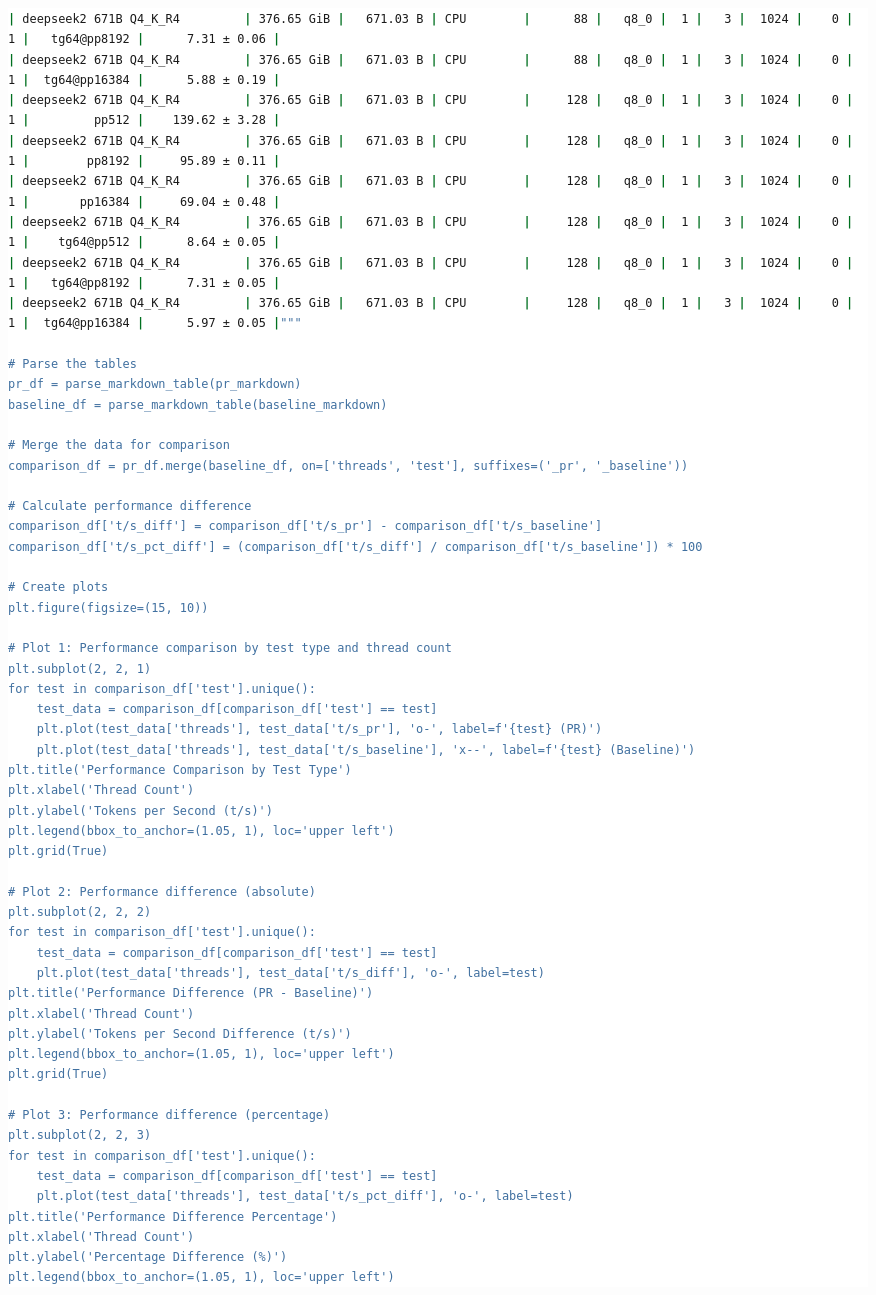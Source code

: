 ```bash
| deepseek2 671B Q4_K_R4         | 376.65 GiB |   671.03 B | CPU        |      88 |   q8_0 |  1 |   3 |  1024 |    0 |    1 |   tg64@pp8192 |      7.31 ± 0.06 |
| deepseek2 671B Q4_K_R4         | 376.65 GiB |   671.03 B | CPU        |      88 |   q8_0 |  1 |   3 |  1024 |    0 |    1 |  tg64@pp16384 |      5.88 ± 0.19 |
| deepseek2 671B Q4_K_R4         | 376.65 GiB |   671.03 B | CPU        |     128 |   q8_0 |  1 |   3 |  1024 |    0 |    1 |         pp512 |    139.62 ± 3.28 |
| deepseek2 671B Q4_K_R4         | 376.65 GiB |   671.03 B | CPU        |     128 |   q8_0 |  1 |   3 |  1024 |    0 |    1 |        pp8192 |     95.89 ± 0.11 |
| deepseek2 671B Q4_K_R4         | 376.65 GiB |   671.03 B | CPU        |     128 |   q8_0 |  1 |   3 |  1024 |    0 |    1 |       pp16384 |     69.04 ± 0.48 |
| deepseek2 671B Q4_K_R4         | 376.65 GiB |   671.03 B | CPU        |     128 |   q8_0 |  1 |   3 |  1024 |    0 |    1 |    tg64@pp512 |      8.64 ± 0.05 |
| deepseek2 671B Q4_K_R4         | 376.65 GiB |   671.03 B | CPU        |     128 |   q8_0 |  1 |   3 |  1024 |    0 |    1 |   tg64@pp8192 |      7.31 ± 0.05 |
| deepseek2 671B Q4_K_R4         | 376.65 GiB |   671.03 B | CPU        |     128 |   q8_0 |  1 |   3 |  1024 |    0 |    1 |  tg64@pp16384 |      5.97 ± 0.05 |"""

# Parse the tables
pr_df = parse_markdown_table(pr_markdown)
baseline_df = parse_markdown_table(baseline_markdown)

# Merge the data for comparison
comparison_df = pr_df.merge(baseline_df, on=['threads', 'test'], suffixes=('_pr', '_baseline'))

# Calculate performance difference
comparison_df['t/s_diff'] = comparison_df['t/s_pr'] - comparison_df['t/s_baseline']
comparison_df['t/s_pct_diff'] = (comparison_df['t/s_diff'] / comparison_df['t/s_baseline']) * 100

# Create plots
plt.figure(figsize=(15, 10))

# Plot 1: Performance comparison by test type and thread count
plt.subplot(2, 2, 1)
for test in comparison_df['test'].unique():
    test_data = comparison_df[comparison_df['test'] == test]
    plt.plot(test_data['threads'], test_data['t/s_pr'], 'o-', label=f'{test} (PR)')
    plt.plot(test_data['threads'], test_data['t/s_baseline'], 'x--', label=f'{test} (Baseline)')
plt.title('Performance Comparison by Test Type')
plt.xlabel('Thread Count')
plt.ylabel('Tokens per Second (t/s)')
plt.legend(bbox_to_anchor=(1.05, 1), loc='upper left')
plt.grid(True)

# Plot 2: Performance difference (absolute)
plt.subplot(2, 2, 2)
for test in comparison_df['test'].unique():
    test_data = comparison_df[comparison_df['test'] == test]
    plt.plot(test_data['threads'], test_data['t/s_diff'], 'o-', label=test)
plt.title('Performance Difference (PR - Baseline)')
plt.xlabel('Thread Count')
plt.ylabel('Tokens per Second Difference (t/s)')
plt.legend(bbox_to_anchor=(1.05, 1), loc='upper left')
plt.grid(True)

# Plot 3: Performance difference (percentage)
plt.subplot(2, 2, 3)
for test in comparison_df['test'].unique():
    test_data = comparison_df[comparison_df['test'] == test]
    plt.plot(test_data['threads'], test_data['t/s_pct_diff'], 'o-', label=test)
plt.title('Performance Difference Percentage')
plt.xlabel('Thread Count')
plt.ylabel('Percentage Difference (%)')
plt.legend(bbox_to_anchor=(1.05, 1), loc='upper left')
```